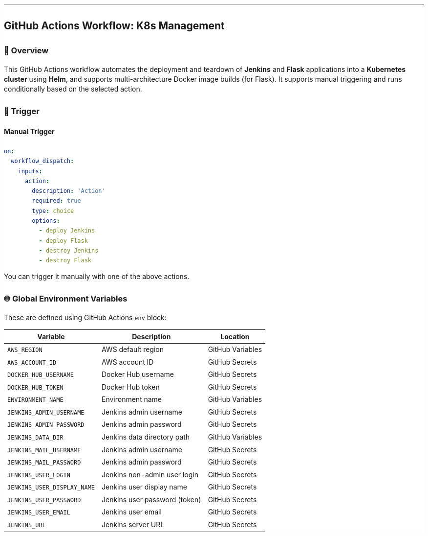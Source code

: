 ______________________________________________________________________

## GitHub Actions Workflow: K8s Management

### 📘 Overview

This GitHub Actions workflow automates the deployment and teardown of **Jenkins** and **Flask** applications into a **Kubernetes cluster** using **Helm**, and supports multi-architecture Docker image builds (for Flask). It supports manual triggering and runs conditionally based on the selected action.

### 🧩 Trigger

#### Manual Trigger

```yaml
on:
  workflow_dispatch:
    inputs:
      action:
        description: 'Action'
        required: true
        type: choice
        options:
          - deploy Jenkins
          - deploy Flask
          - destroy Jenkins
          - destroy Flask
```

You can trigger it manually with one of the above actions.

### 🌐 Global Environment Variables

These are defined using GitHub Actions `env` block:

| Variable                    | Description                                  | Location               |
|-----------------------------|----------------------------------------------|------------------------|
| `AWS_REGION`                | AWS default region                           | GitHub Variables       |
| `AWS_ACCOUNT_ID`            | AWS account ID                               | GitHub Secrets         |
| `DOCKER_HUB_USERNAME`       | Docker Hub username                          | GitHub Secrets         |
| `DOCKER_HUB_TOKEN`          | Docker Hub token                             | GitHub Secrets         |
| `ENVIRONMENT_NAME`          | Environment name                             | GitHub Variables       |
| `JENKINS_ADMIN_USERNAME`    | Jenkins admin username                       | GitHub Secrets         |
| `JENKINS_ADMIN_PASSWORD`    | Jenkins admin password                       | GitHub Secrets         |
| `JENKINS_DATA_DIR`          | Jenkins data directory path                  | GitHub Variables       |
| `JENKINS_MAIL_USERNAME`     | Jenkins admin username                       | GitHub Secrets         |
| `JENKINS_MAIL_PASSWORD`     | Jenkins admin password                       | GitHub Secrets         |
| `JENKINS_USER_LOGIN`        | Jenkins non-admin user login                 | GitHub Secrets         |
| `JENKINS_USER_DISPLAY_NAME` | Jenkins user display name                    | GitHub Secrets         |
| `JENKINS_USER_PASSWORD`     | Jenkins user password (token)                | GitHub Secrets         |
| `JENKINS_USER_EMAIL`        | Jenkins user email                           | GitHub Secrets         |
| `JENKINS_URL`               | Jenkins server URL                           | GitHub Secrets         |